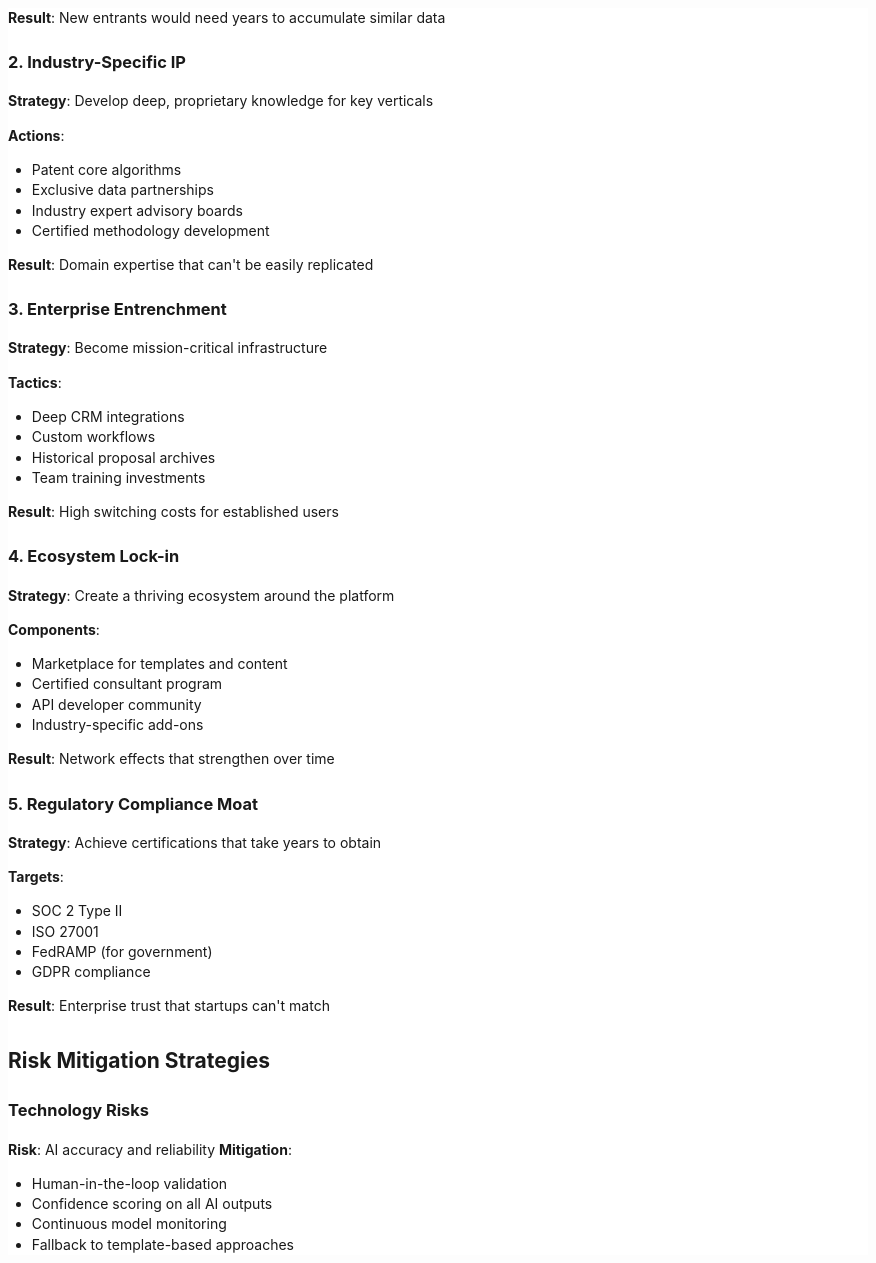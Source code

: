 **Result**: New entrants would need years to accumulate similar data

### 2. Industry-Specific IP

**Strategy**: Develop deep, proprietary knowledge for key verticals

**Actions**:
- Patent core algorithms
- Exclusive data partnerships
- Industry expert advisory boards
- Certified methodology development

**Result**: Domain expertise that can't be easily replicated

### 3. Enterprise Entrenchment

**Strategy**: Become mission-critical infrastructure

**Tactics**:
- Deep CRM integrations
- Custom workflows
- Historical proposal archives
- Team training investments

**Result**: High switching costs for established users

### 4. Ecosystem Lock-in

**Strategy**: Create a thriving ecosystem around the platform

**Components**:
- Marketplace for templates and content
- Certified consultant program
- API developer community
- Industry-specific add-ons

**Result**: Network effects that strengthen over time

### 5. Regulatory Compliance Moat

**Strategy**: Achieve certifications that take years to obtain

**Targets**:
- SOC 2 Type II
- ISO 27001
- FedRAMP (for government)
- GDPR compliance

**Result**: Enterprise trust that startups can't match

## Risk Mitigation Strategies

### Technology Risks

**Risk**: AI accuracy and reliability
**Mitigation**: 
- Human-in-the-loop validation
- Confidence scoring on all AI outputs
- Continuous model monitoring
- Fallback to template-based approaches
